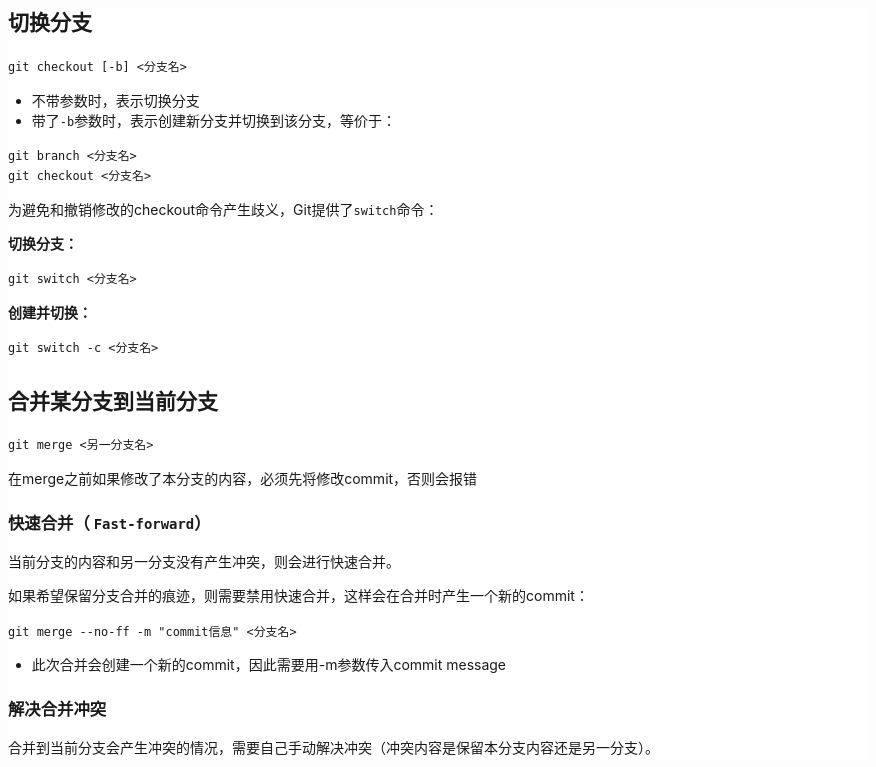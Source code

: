 

## 切换分支

```
git checkout [-b] <分支名>
```

- 不带参数时，表示切换分支
- 带了`-b`参数时，表示创建新分支并切换到该分支，等价于：

```
git branch <分支名>
git checkout <分支名>
```



为避免和撤销修改的checkout命令产生歧义，Git提供了`switch`命令：

**切换分支：**

```
git switch <分支名>
```

**创建并切换：**

```
git switch -c <分支名>
```



## 合并某分支到当前分支

```
git merge <另一分支名>
```

在merge之前如果修改了本分支的内容，必须先将修改commit，否则会报错



### 快速合并（ `Fast-forward`）

当前分支的内容和另一分支没有产生冲突，则会进行快速合并。

如果希望保留分支合并的痕迹，则需要禁用快速合并，这样会在合并时产生一个新的commit：

```
git merge --no-ff -m "commit信息" <分支名>
```

- 此次合并会创建一个新的commit，因此需要用-m参数传入commit message



### 解决合并冲突



合并到当前分支会产生冲突的情况，需要自己手动解决冲突（冲突内容是保留本分支内容还是另一分支）。

